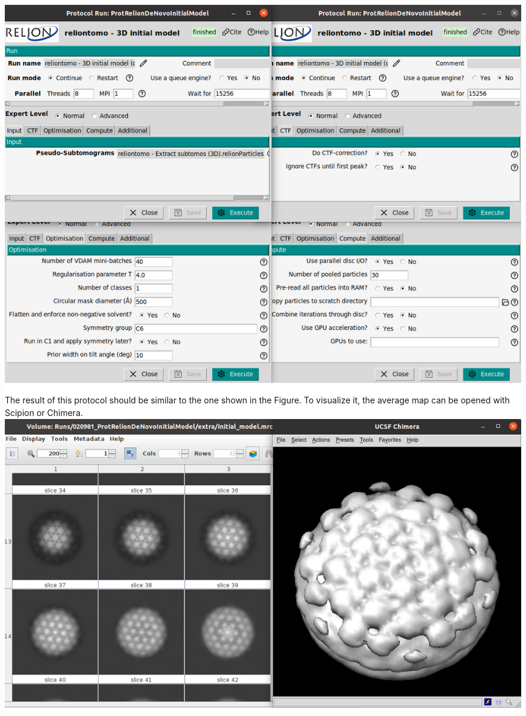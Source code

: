 ![relionInitialModel](HIVTutorial/relionInitialModel.png)

The result of this protocol should be similar to the one shown in the Figure. To visualize it, the average map can be opened with Scipion or Chimera.
![reliontomoInitialModelResult](HIVTutorial/reliontomoInitialModelResult.png)
